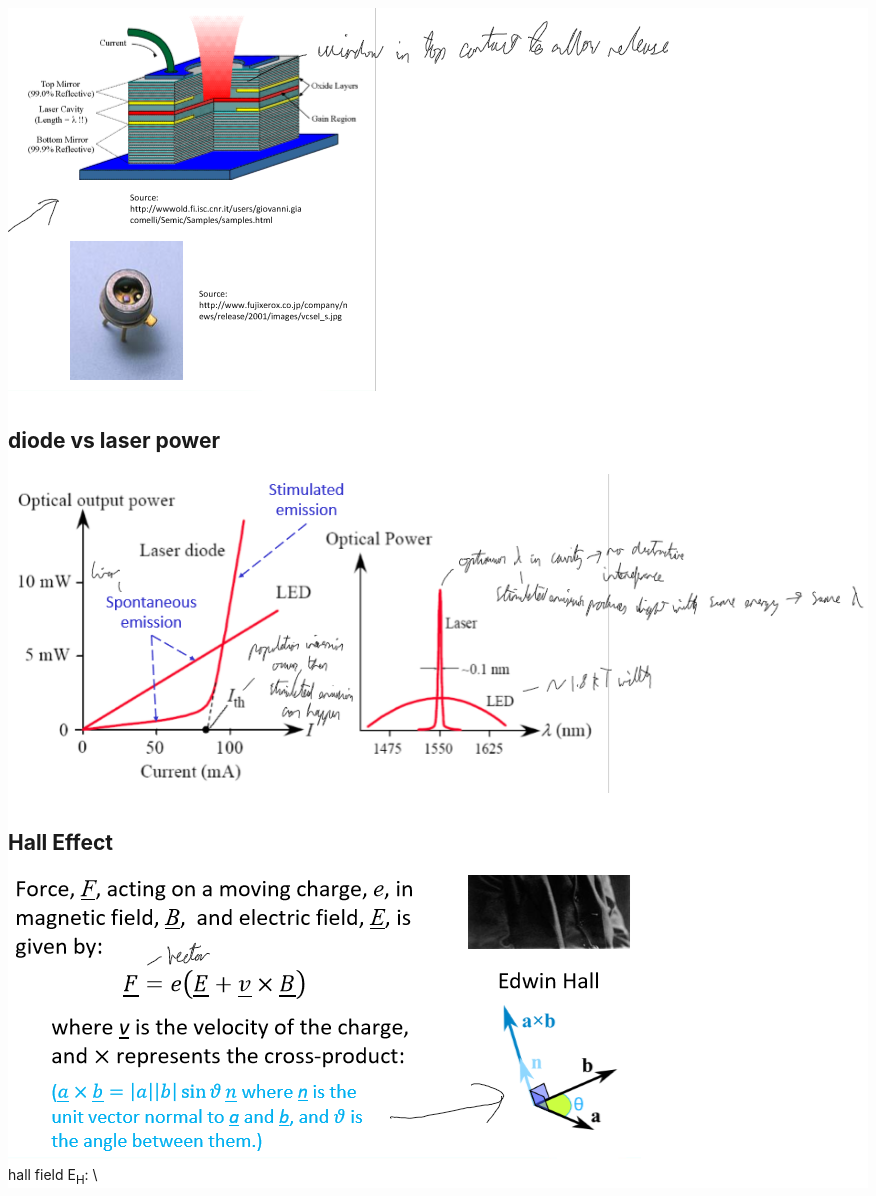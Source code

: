 ![vcsel](images/vcsel.png)

## diode vs laser power

![diode v laser pwoer](images/dioevlaserpwoer.png)

## Hall Effect

![hall effect](images/hall-effect.png) \
hall field E<sub>H</sub>: \